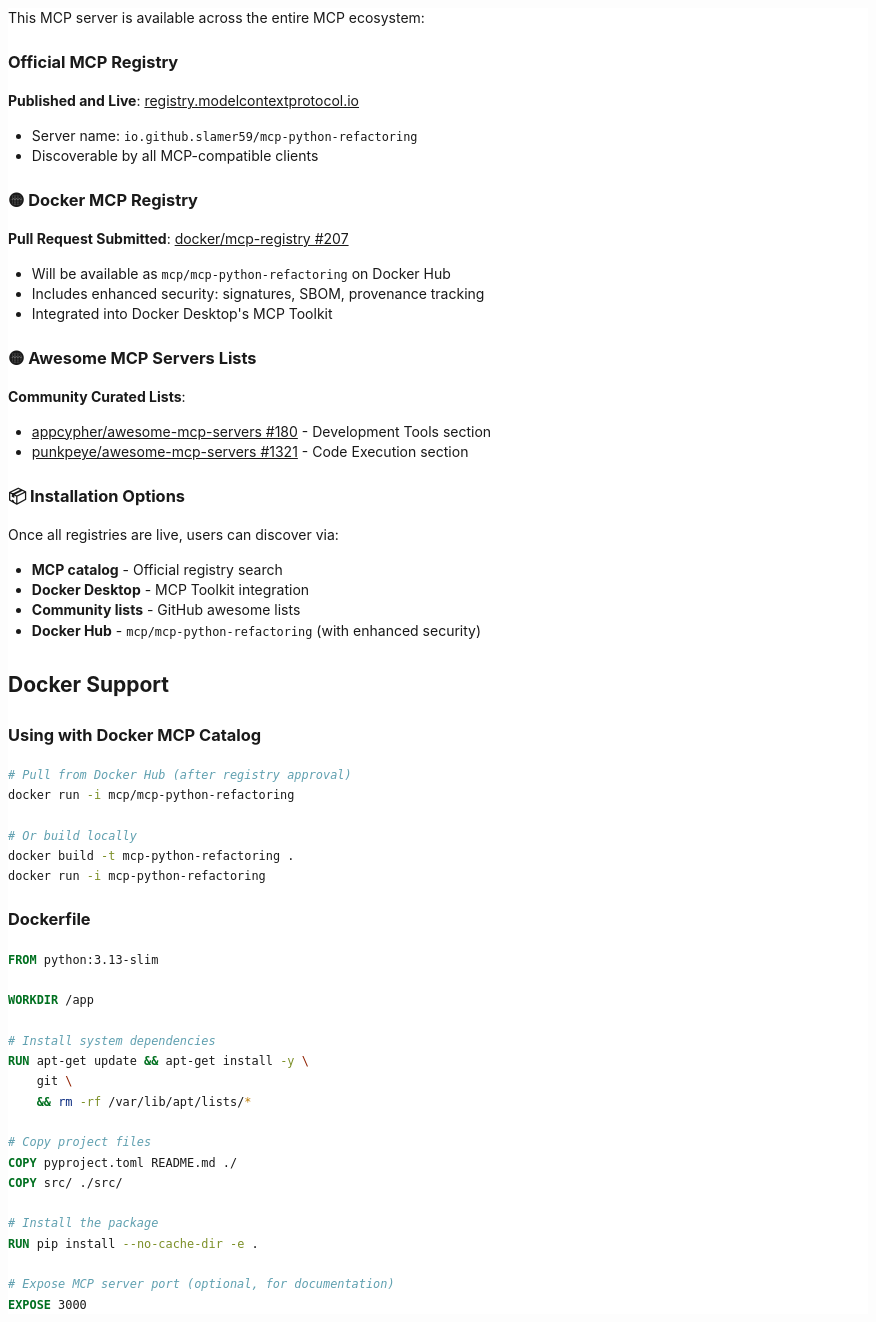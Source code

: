 This MCP server is available across the entire MCP ecosystem:

### Official MCP Registry
**Published and Live**: [registry.modelcontextprotocol.io](https://registry.modelcontextprotocol.io/)
- Server name: `io.github.slamer59/mcp-python-refactoring`
- Discoverable by all MCP-compatible clients

### 🟡 Docker MCP Registry  
**Pull Request Submitted**: [docker/mcp-registry #207](https://github.com/docker/mcp-registry/pull/207)
- Will be available as `mcp/mcp-python-refactoring` on Docker Hub
- Includes enhanced security: signatures, SBOM, provenance tracking
- Integrated into Docker Desktop's MCP Toolkit

### 🟡 Awesome MCP Servers Lists
**Community Curated Lists**:
- [appcypher/awesome-mcp-servers #180](https://github.com/appcypher/awesome-mcp-servers/pull/180) - Development Tools section
- [punkpeye/awesome-mcp-servers #1321](https://github.com/punkpeye/awesome-mcp-servers/pull/1321) - Code Execution section

### 📦 Installation Options
Once all registries are live, users can discover via:
- **MCP catalog** - Official registry search
- **Docker Desktop** - MCP Toolkit integration  
- **Community lists** - GitHub awesome lists
- **Docker Hub** - `mcp/mcp-python-refactoring` (with enhanced security)

## Docker Support

### Using with Docker MCP Catalog

```bash
# Pull from Docker Hub (after registry approval)
docker run -i mcp/mcp-python-refactoring

# Or build locally
docker build -t mcp-python-refactoring .
docker run -i mcp-python-refactoring
```

### Dockerfile

```dockerfile
FROM python:3.13-slim

WORKDIR /app

# Install system dependencies
RUN apt-get update && apt-get install -y \
    git \
    && rm -rf /var/lib/apt/lists/*

# Copy project files
COPY pyproject.toml README.md ./
COPY src/ ./src/

# Install the package
RUN pip install --no-cache-dir -e .

# Expose MCP server port (optional, for documentation)
EXPOSE 3000
```